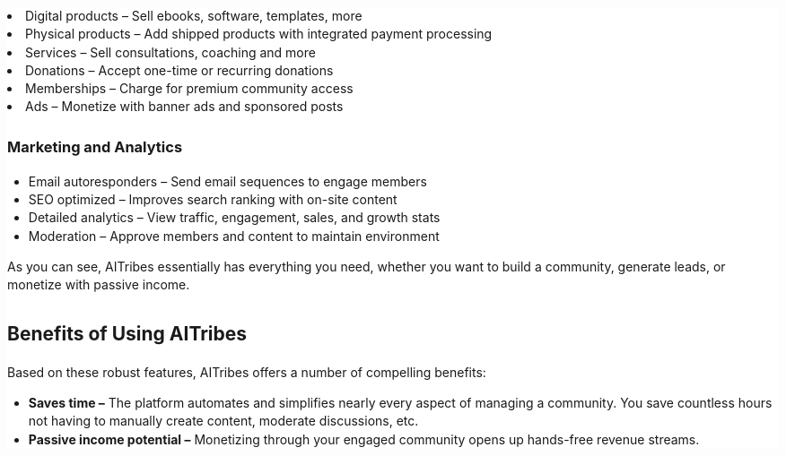 

<li>Digital products – Sell ebooks, software, templates, more</li>



<li>Physical products – Add shipped products with integrated payment processing</li>



<li>Services – Sell consultations, coaching and more</li>



<li>Donations – Accept one-time or recurring donations</li>



<li>Memberships – Charge for premium community access</li>



<li>Ads – Monetize with banner ads and sponsored posts</li>
</ul>



<h3 class="wp-block-heading">Marketing and Analytics</h3>



<ul class="wp-block-list">
<li>Email autoresponders – Send email sequences to engage members</li>



<li>SEO optimized – Improves search ranking with on-site content</li>



<li>Detailed analytics – View traffic, engagement, sales, and growth stats</li>



<li>Moderation – Approve members and content to maintain environment</li>
</ul>



<p>As you can see, AITribes essentially has everything you need, whether you want to build a community, generate leads, or monetize with passive income.</p>



<h2 class="wp-block-heading"><strong>Benefits of Using AITribes</strong></h2>



<p>Based on these robust features, AITribes offers a number of compelling benefits:</p>



<ul class="wp-block-list">
<li><strong>Saves time –</strong>&nbsp;The platform automates and simplifies nearly every aspect of managing a community. You save countless hours not having to manually create content, moderate discussions, etc.</li>



<li><strong>Passive income potential –</strong>&nbsp;Monetizing through your engaged community opens up hands-free revenue streams.</li>

